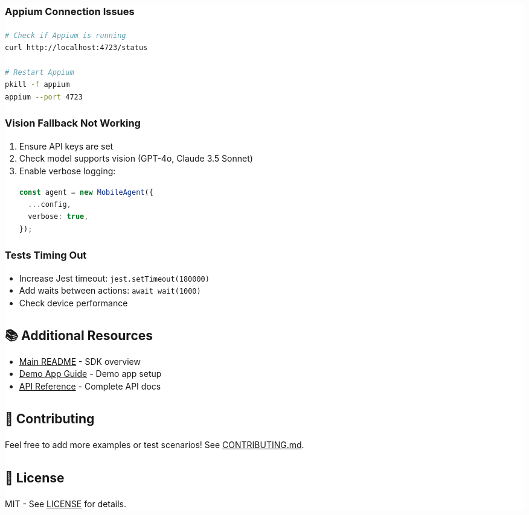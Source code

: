 ### Appium Connection Issues

```bash
# Check if Appium is running
curl http://localhost:4723/status

# Restart Appium
pkill -f appium
appium --port 4723
```

### Vision Fallback Not Working

1. Ensure API keys are set
2. Check model supports vision (GPT-4o, Claude 3.5 Sonnet)
3. Enable verbose logging:
   ```typescript
   const agent = new MobileAgent({
     ...config,
     verbose: true,
   });
   ```

### Tests Timing Out

- Increase Jest timeout: `jest.setTimeout(180000)`
- Add waits between actions: `await wait(1000)`
- Check device performance

## 📚 Additional Resources

- [Main README](../README.md) - SDK overview
- [Demo App Guide](./demo-app/README.md) - Demo app setup
- [API Reference](../README.md#api-reference) - Complete API docs

## 🤝 Contributing

Feel free to add more examples or test scenarios! See [CONTRIBUTING.md](../CONTRIBUTING.md).

## 📄 License

MIT - See [LICENSE](../LICENSE) for details.

